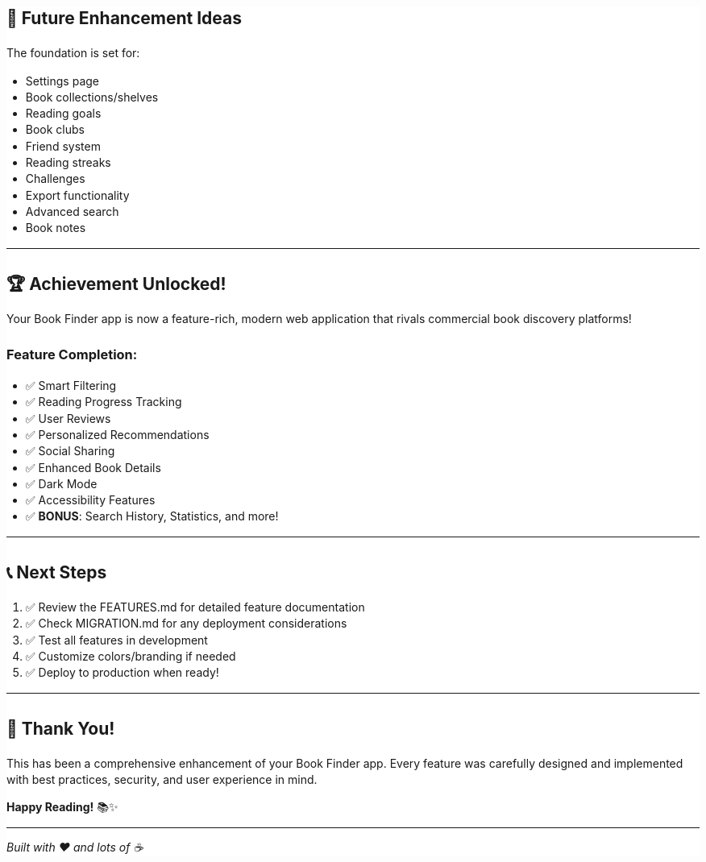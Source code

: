
## 🚀 Future Enhancement Ideas

The foundation is set for:
- Settings page
- Book collections/shelves
- Reading goals
- Book clubs
- Friend system
- Reading streaks
- Challenges
- Export functionality
- Advanced search
- Book notes

---

## 🏆 Achievement Unlocked!

Your Book Finder app is now a feature-rich, modern web application that rivals commercial book discovery platforms! 

### Feature Completion:
- ✅ Smart Filtering
- ✅ Reading Progress Tracking
- ✅ User Reviews
- ✅ Personalized Recommendations
- ✅ Social Sharing
- ✅ Enhanced Book Details
- ✅ Dark Mode
- ✅ Accessibility Features
- ✅ **BONUS**: Search History, Statistics, and more!

---

## 📞 Next Steps

1. ✅ Review the FEATURES.md for detailed feature documentation
2. ✅ Check MIGRATION.md for any deployment considerations
3. ✅ Test all features in development
4. ✅ Customize colors/branding if needed
5. ✅ Deploy to production when ready!

---

## 🙏 Thank You!

This has been a comprehensive enhancement of your Book Finder app. Every feature was carefully designed and implemented with best practices, security, and user experience in mind.

**Happy Reading!** 📚✨

---

*Built with ❤️ and lots of ☕*

